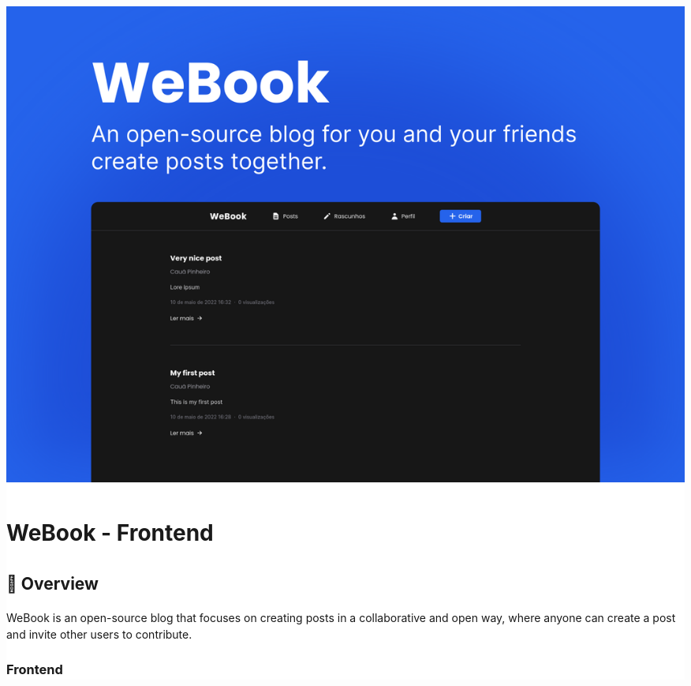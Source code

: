 ![Cover image](../../.github/assets/cover.svg)

# WeBook - Frontend

## 📄 Overview

WeBook is an open-source blog that focuses on creating posts in a collaborative and open way, where anyone can create a post and invite other users to contribute.

### Frontend
